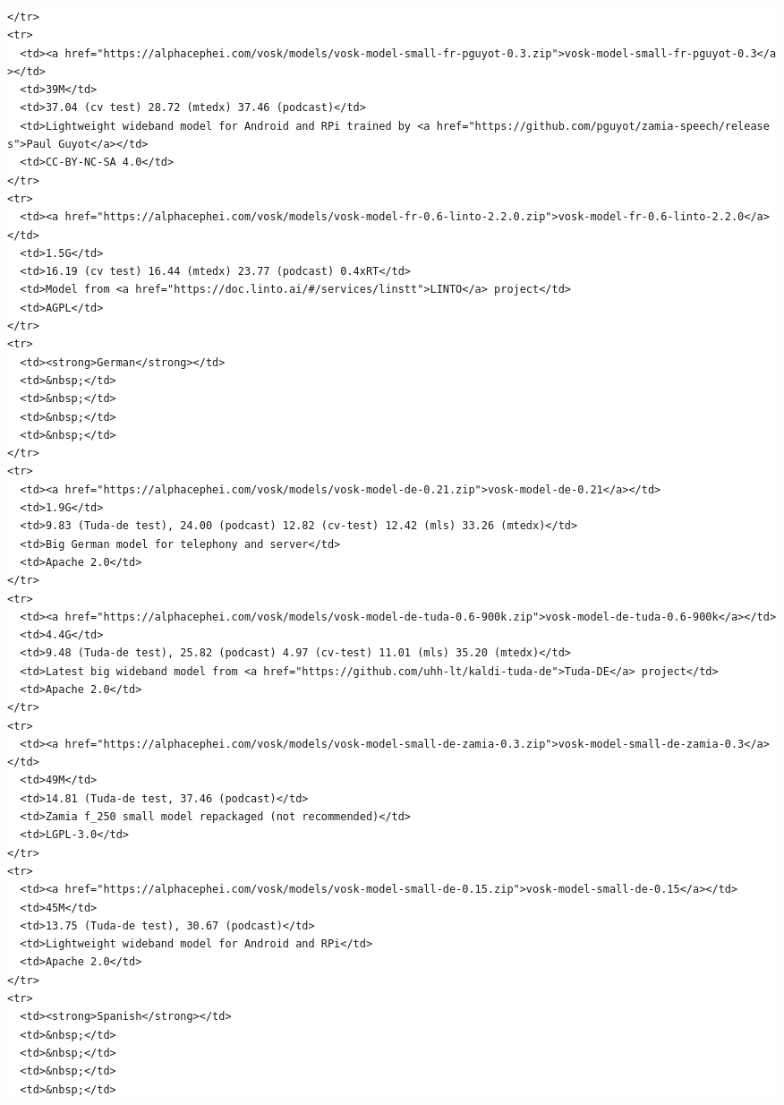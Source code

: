     </tr>
    <tr>
      <td><a href="https://alphacephei.com/vosk/models/vosk-model-small-fr-pguyot-0.3.zip">vosk-model-small-fr-pguyot-0.3</a></td>
      <td>39M</td>
      <td>37.04 (cv test) 28.72 (mtedx) 37.46 (podcast)</td>
      <td>Lightweight wideband model for Android and RPi trained by <a href="https://github.com/pguyot/zamia-speech/releases">Paul Guyot</a></td>
      <td>CC-BY-NC-SA 4.0</td>
    </tr>
    <tr>
      <td><a href="https://alphacephei.com/vosk/models/vosk-model-fr-0.6-linto-2.2.0.zip">vosk-model-fr-0.6-linto-2.2.0</a></td>
      <td>1.5G</td>
      <td>16.19 (cv test) 16.44 (mtedx) 23.77 (podcast) 0.4xRT</td>
      <td>Model from <a href="https://doc.linto.ai/#/services/linstt">LINTO</a> project</td>
      <td>AGPL</td>
    </tr>
    <tr>
      <td><strong>German</strong></td>
      <td>&nbsp;</td>
      <td>&nbsp;</td>
      <td>&nbsp;</td>
      <td>&nbsp;</td>
    </tr>
    <tr>
      <td><a href="https://alphacephei.com/vosk/models/vosk-model-de-0.21.zip">vosk-model-de-0.21</a></td>
      <td>1.9G</td>
      <td>9.83 (Tuda-de test), 24.00 (podcast) 12.82 (cv-test) 12.42 (mls) 33.26 (mtedx)</td>
      <td>Big German model for telephony and server</td>
      <td>Apache 2.0</td>
    </tr>
    <tr>
      <td><a href="https://alphacephei.com/vosk/models/vosk-model-de-tuda-0.6-900k.zip">vosk-model-de-tuda-0.6-900k</a></td>
      <td>4.4G</td>
      <td>9.48 (Tuda-de test), 25.82 (podcast) 4.97 (cv-test) 11.01 (mls) 35.20 (mtedx)</td>
      <td>Latest big wideband model from <a href="https://github.com/uhh-lt/kaldi-tuda-de">Tuda-DE</a> project</td>
      <td>Apache 2.0</td>
    </tr>
    <tr>
      <td><a href="https://alphacephei.com/vosk/models/vosk-model-small-de-zamia-0.3.zip">vosk-model-small-de-zamia-0.3</a></td>
      <td>49M</td>
      <td>14.81 (Tuda-de test, 37.46 (podcast)</td>
      <td>Zamia f_250 small model repackaged (not recommended)</td>
      <td>LGPL-3.0</td>
    </tr>
    <tr>
      <td><a href="https://alphacephei.com/vosk/models/vosk-model-small-de-0.15.zip">vosk-model-small-de-0.15</a></td>
      <td>45M</td>
      <td>13.75 (Tuda-de test), 30.67 (podcast)</td>
      <td>Lightweight wideband model for Android and RPi</td>
      <td>Apache 2.0</td>
    </tr>
    <tr>
      <td><strong>Spanish</strong></td>
      <td>&nbsp;</td>
      <td>&nbsp;</td>
      <td>&nbsp;</td>
      <td>&nbsp;</td>